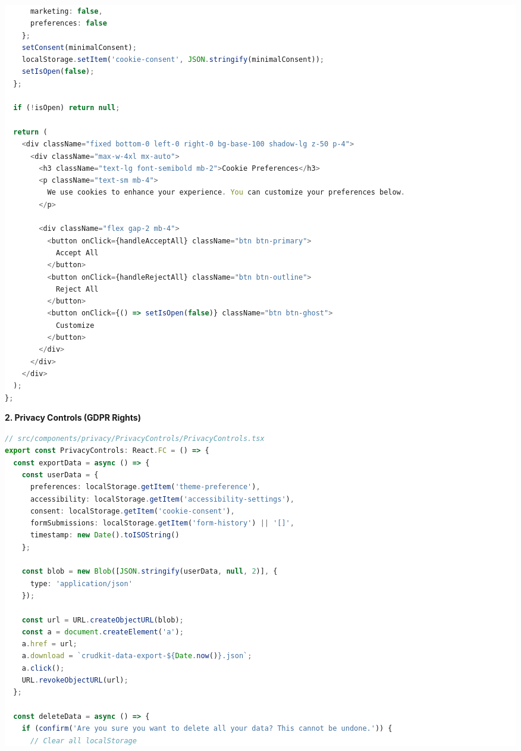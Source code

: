 ```typescript
      marketing: false,
      preferences: false
    };
    setConsent(minimalConsent);
    localStorage.setItem('cookie-consent', JSON.stringify(minimalConsent));
    setIsOpen(false);
  };

  if (!isOpen) return null;

  return (
    <div className="fixed bottom-0 left-0 right-0 bg-base-100 shadow-lg z-50 p-4">
      <div className="max-w-4xl mx-auto">
        <h3 className="text-lg font-semibold mb-2">Cookie Preferences</h3>
        <p className="text-sm mb-4">
          We use cookies to enhance your experience. You can customize your preferences below.
        </p>

        <div className="flex gap-2 mb-4">
          <button onClick={handleAcceptAll} className="btn btn-primary">
            Accept All
          </button>
          <button onClick={handleRejectAll} className="btn btn-outline">
            Reject All
          </button>
          <button onClick={() => setIsOpen(false)} className="btn btn-ghost">
            Customize
          </button>
        </div>
      </div>
    </div>
  );
};
```

**2. Privacy Controls (GDPR Rights)**

```typescript
// src/components/privacy/PrivacyControls/PrivacyControls.tsx
export const PrivacyControls: React.FC = () => {
  const exportData = async () => {
    const userData = {
      preferences: localStorage.getItem('theme-preference'),
      accessibility: localStorage.getItem('accessibility-settings'),
      consent: localStorage.getItem('cookie-consent'),
      formSubmissions: localStorage.getItem('form-history') || '[]',
      timestamp: new Date().toISOString()
    };

    const blob = new Blob([JSON.stringify(userData, null, 2)], {
      type: 'application/json'
    });

    const url = URL.createObjectURL(blob);
    const a = document.createElement('a');
    a.href = url;
    a.download = `crudkit-data-export-${Date.now()}.json`;
    a.click();
    URL.revokeObjectURL(url);
  };

  const deleteData = async () => {
    if (confirm('Are you sure you want to delete all your data? This cannot be undone.')) {
      // Clear all localStorage
```